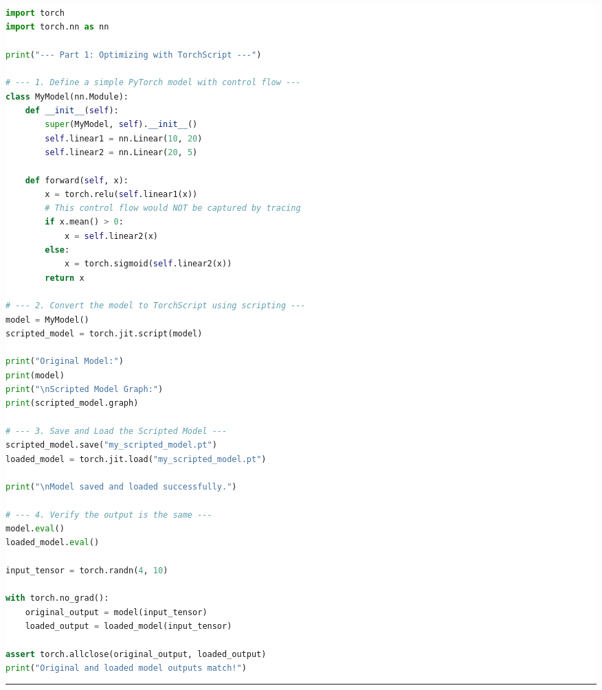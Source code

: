 ```python
import torch
import torch.nn as nn

print("--- Part 1: Optimizing with TorchScript ---")

# --- 1. Define a simple PyTorch model with control flow ---
class MyModel(nn.Module):
    def __init__(self):
        super(MyModel, self).__init__()
        self.linear1 = nn.Linear(10, 20)
        self.linear2 = nn.Linear(20, 5)

    def forward(self, x):
        x = torch.relu(self.linear1(x))
        # This control flow would NOT be captured by tracing
        if x.mean() > 0:
            x = self.linear2(x)
        else:
            x = torch.sigmoid(self.linear2(x))
        return x

# --- 2. Convert the model to TorchScript using scripting ---
model = MyModel()
scripted_model = torch.jit.script(model)

print("Original Model:")
print(model)
print("\nScripted Model Graph:")
print(scripted_model.graph)

# --- 3. Save and Load the Scripted Model ---
scripted_model.save("my_scripted_model.pt")
loaded_model = torch.jit.load("my_scripted_model.pt")

print("\nModel saved and loaded successfully.")

# --- 4. Verify the output is the same ---
model.eval()
loaded_model.eval()

input_tensor = torch.randn(4, 10)

with torch.no_grad():
    original_output = model(input_tensor)
    loaded_output = loaded_model(input_tensor)

assert torch.allclose(original_output, loaded_output)
print("Original and loaded model outputs match!")
```

---
